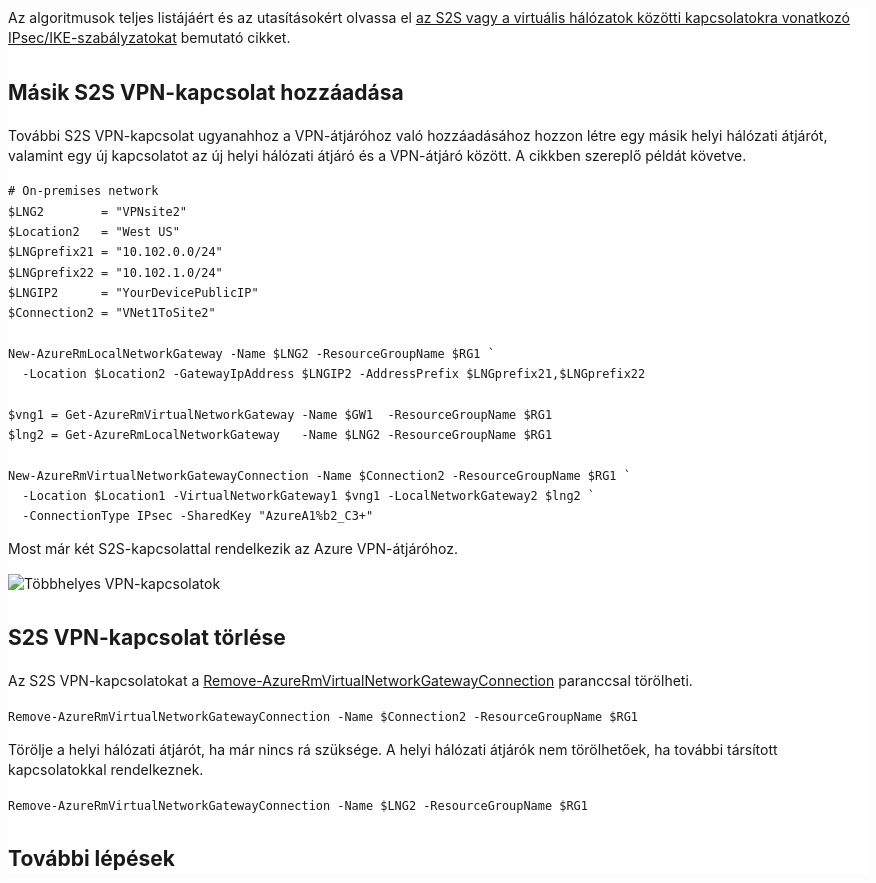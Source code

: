 Az algoritmusok teljes listájáért és az utasításokért olvassa el [az S2S vagy a virtuális hálózatok közötti kapcsolatokra vonatkozó IPsec/IKE-szabályzatokat](vpn-gateway-ipsecikepolicy-rm-powershell.md) bemutató cikket.

## <a name="add-another-s2s-vpn-connection"></a>Másik S2S VPN-kapcsolat hozzáadása

További S2S VPN-kapcsolat ugyanahhoz a VPN-átjáróhoz való hozzáadásához hozzon létre egy másik helyi hálózati átjárót, valamint egy új kapcsolatot az új helyi hálózati átjáró és a VPN-átjáró között. A cikkben szereplő példát követve.

```azurepowershell-interactive
# On-premises network
$LNG2        = "VPNsite2"
$Location2   = "West US"
$LNGprefix21 = "10.102.0.0/24"
$LNGprefix22 = "10.102.1.0/24"
$LNGIP2      = "YourDevicePublicIP"
$Connection2 = "VNet1ToSite2"

New-AzureRmLocalNetworkGateway -Name $LNG2 -ResourceGroupName $RG1 `
  -Location $Location2 -GatewayIpAddress $LNGIP2 -AddressPrefix $LNGprefix21,$LNGprefix22

$vng1 = Get-AzureRmVirtualNetworkGateway -Name $GW1  -ResourceGroupName $RG1
$lng2 = Get-AzureRmLocalNetworkGateway   -Name $LNG2 -ResourceGroupName $RG1

New-AzureRmVirtualNetworkGatewayConnection -Name $Connection2 -ResourceGroupName $RG1 `
  -Location $Location1 -VirtualNetworkGateway1 $vng1 -LocalNetworkGateway2 $lng2 `
  -ConnectionType IPsec -SharedKey "AzureA1%b2_C3+"
```

Most már két S2S-kapcsolattal rendelkezik az Azure VPN-átjáróhoz.

![Többhelyes VPN-kapcsolatok](./media/vpn-gateway-tutorial-vpnconnection-powershell/multisite-connections.png)

## <a name="delete-a-s2s-vpn-connection"></a>S2S VPN-kapcsolat törlése

Az S2S VPN-kapcsolatokat a [Remove-AzureRmVirtualNetworkGatewayConnection](https://docs.microsoft.com/powershell/module/azurerm.network/remove-azurermvirtualnetworkgatewayconnection?view=azurermps-6.8.1) paranccsal törölheti.

```azurepowershell-interactive
Remove-AzureRmVirtualNetworkGatewayConnection -Name $Connection2 -ResourceGroupName $RG1
```

Törölje a helyi hálózati átjárót, ha már nincs rá szüksége. A helyi hálózati átjárók nem törölhetőek, ha további társított kapcsolatokkal rendelkeznek.

```azurepowershell-interactive
Remove-AzureRmVirtualNetworkGatewayConnection -Name $LNG2 -ResourceGroupName $RG1
```

## <a name="next-steps"></a>További lépések
